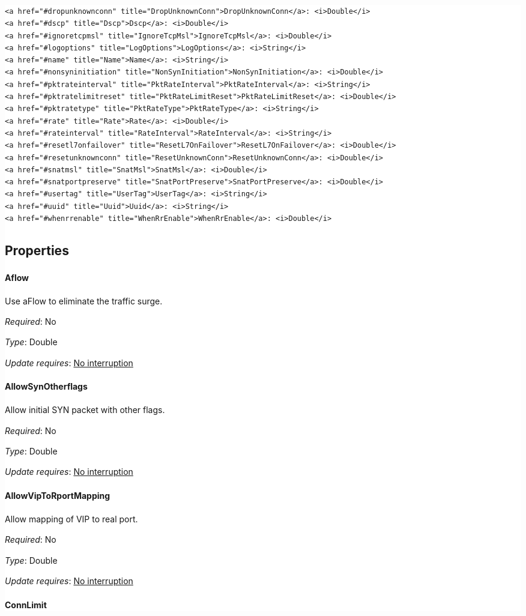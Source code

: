     <a href="#dropunknownconn" title="DropUnknownConn">DropUnknownConn</a>: <i>Double</i>
    <a href="#dscp" title="Dscp">Dscp</a>: <i>Double</i>
    <a href="#ignoretcpmsl" title="IgnoreTcpMsl">IgnoreTcpMsl</a>: <i>Double</i>
    <a href="#logoptions" title="LogOptions">LogOptions</a>: <i>String</i>
    <a href="#name" title="Name">Name</a>: <i>String</i>
    <a href="#nonsyninitiation" title="NonSynInitiation">NonSynInitiation</a>: <i>Double</i>
    <a href="#pktrateinterval" title="PktRateInterval">PktRateInterval</a>: <i>String</i>
    <a href="#pktratelimitreset" title="PktRateLimitReset">PktRateLimitReset</a>: <i>Double</i>
    <a href="#pktratetype" title="PktRateType">PktRateType</a>: <i>String</i>
    <a href="#rate" title="Rate">Rate</a>: <i>Double</i>
    <a href="#rateinterval" title="RateInterval">RateInterval</a>: <i>String</i>
    <a href="#resetl7onfailover" title="ResetL7OnFailover">ResetL7OnFailover</a>: <i>Double</i>
    <a href="#resetunknownconn" title="ResetUnknownConn">ResetUnknownConn</a>: <i>Double</i>
    <a href="#snatmsl" title="SnatMsl">SnatMsl</a>: <i>Double</i>
    <a href="#snatportpreserve" title="SnatPortPreserve">SnatPortPreserve</a>: <i>Double</i>
    <a href="#usertag" title="UserTag">UserTag</a>: <i>String</i>
    <a href="#uuid" title="Uuid">Uuid</a>: <i>String</i>
    <a href="#whenrrenable" title="WhenRrEnable">WhenRrEnable</a>: <i>Double</i>
</pre>

## Properties

#### Aflow

Use aFlow to eliminate the traffic surge.

_Required_: No

_Type_: Double

_Update requires_: [No interruption](https://docs.aws.amazon.com/AWSCloudFormation/latest/UserGuide/using-cfn-updating-stacks-update-behaviors.html#update-no-interrupt)

#### AllowSynOtherflags

Allow initial SYN packet with other flags.

_Required_: No

_Type_: Double

_Update requires_: [No interruption](https://docs.aws.amazon.com/AWSCloudFormation/latest/UserGuide/using-cfn-updating-stacks-update-behaviors.html#update-no-interrupt)

#### AllowVipToRportMapping

Allow mapping of VIP to real port.

_Required_: No

_Type_: Double

_Update requires_: [No interruption](https://docs.aws.amazon.com/AWSCloudFormation/latest/UserGuide/using-cfn-updating-stacks-update-behaviors.html#update-no-interrupt)

#### ConnLimit
